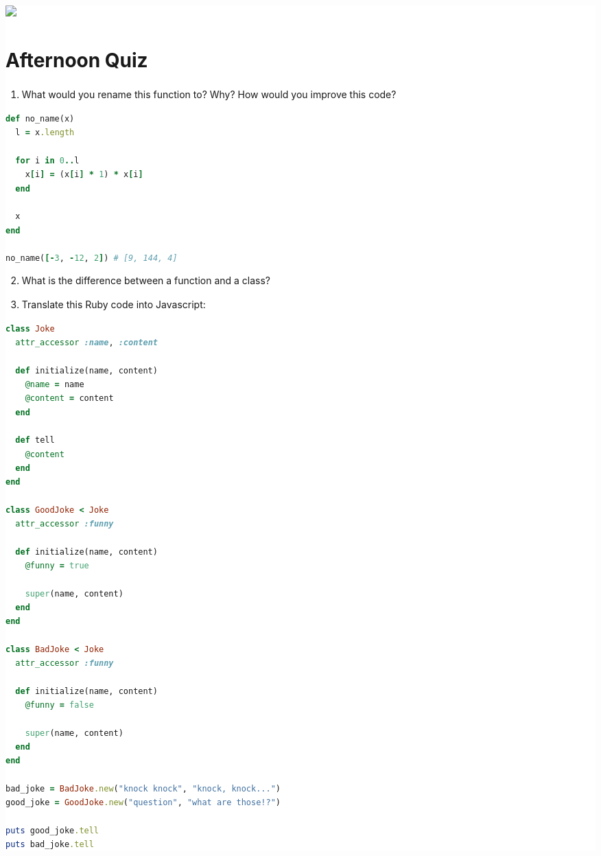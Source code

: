 <img src="https://swoonproduction.s3.amazonaws.com/media/original_images/quiz_xEHRxwV.jpg" width="100%">

# Afternoon Quiz

1. What would you rename this function to? Why? How would you improve this code?

```ruby
def no_name(x)
  l = x.length

  for i in 0..l
    x[i] = (x[i] * 1) * x[i]
  end

  x
end

no_name([-3, -12, 2]) # [9, 144, 4]
```

2. What is the difference between a function and a class?

3. Translate this Ruby code into Javascript:

```ruby
class Joke
  attr_accessor :name, :content

  def initialize(name, content)
    @name = name
    @content = content
  end

  def tell
    @content
  end
end

class GoodJoke < Joke
  attr_accessor :funny

  def initialize(name, content)
    @funny = true
    
    super(name, content)
  end
end

class BadJoke < Joke
  attr_accessor :funny

  def initialize(name, content)
    @funny = false

    super(name, content)
  end
end

bad_joke = BadJoke.new("knock knock", "knock, knock...")
good_joke = GoodJoke.new("question", "what are those!?")

puts good_joke.tell
puts bad_joke.tell
```
